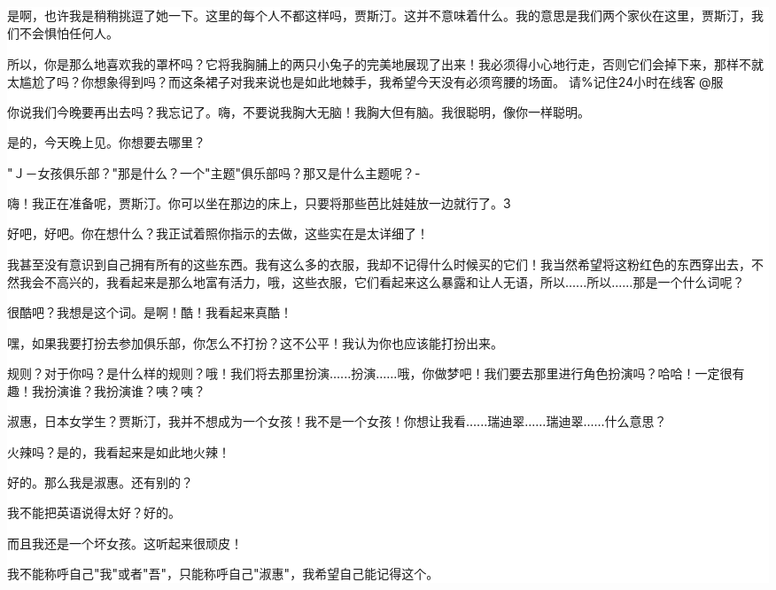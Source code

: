 
是啊，也许我是稍稍挑逗了她一下。这里的每个人不都这样吗，贾斯汀。这并不意味着什么。我的意思是我们两个家伙在这里，贾斯汀，我们不会惧怕任何人。



所以，你是那么地喜欢我的罩杯吗？它将我胸脯上的两只小兔子的完美地展现了出来！我必须得小心地行走，否则它们会掉下来，那样不就太尴尬了吗？你想象得到吗？而这条裙子对我来说也是如此地棘手，我希望今天没有必须弯腰的场面。 请%记住24小时在线客 @服



你说我们今晚要再出去吗？我忘记了。嗨，不要说我胸大无脑！我胸大但有脑。我很聪明，像你一样聪明。



是的，今天晚上见。你想要去哪里？



"Ｊ－女孩俱乐部？"那是什么？一个"主题"俱乐部吗？那又是什么主题呢？-









嗨！我正在准备呢，贾斯汀。你可以坐在那边的床上，只要将那些芭比娃娃放一边就行了。3



好吧，好吧。你在想什么？我正试着照你指示的去做，这些实在是太详细了！



我甚至没有意识到自己拥有所有的这些东西。我有这么多的衣服，我却不记得什么时候买的它们！我当然希望将这粉红色的东西穿出去，不然我会不高兴的，我看起来是那么地富有活力，哦，这些衣服，它们看起来这么暴露和让人无语，所以......所以......那是一个什么词呢？



很酷吧？我想是这个词。是啊！酷！我看起来真酷！



嘿，如果我要打扮去参加俱乐部，你怎么不打扮？这不公平！我认为你也应该能打扮出来。



规则？对于你吗？是什么样的规则？哦！我们将去那里扮演......扮演......哦，你做梦吧！我们要去那里进行角色扮演吗？哈哈！一定很有趣！我扮演谁？我扮演谁？咦？咦？



淑惠，日本女学生？贾斯汀，我并不想成为一个女孩！我不是一个女孩！你想让我看......瑞迪翠......瑞迪翠......什么意思？



火辣吗？是的，我看起来是如此地火辣！



好的。那么我是淑惠。还有别的？



我不能把英语说得太好？好的。



而且我还是一个坏女孩。这听起来很顽皮！



我不能称呼自己"我"或者"吾"，只能称呼自己"淑惠"，我希望自己能记得这个。


